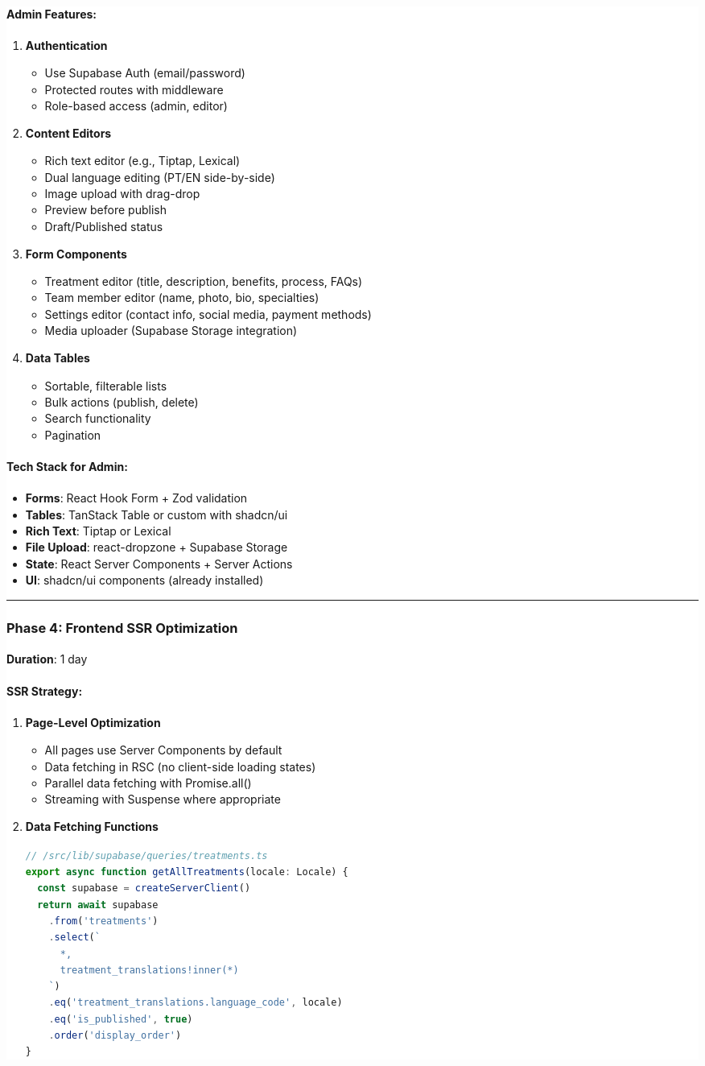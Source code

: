 #### Admin Features:
1. **Authentication**
   - Use Supabase Auth (email/password)
   - Protected routes with middleware
   - Role-based access (admin, editor)

2. **Content Editors**
   - Rich text editor (e.g., Tiptap, Lexical)
   - Dual language editing (PT/EN side-by-side)
   - Image upload with drag-drop
   - Preview before publish
   - Draft/Published status

3. **Form Components**
   - Treatment editor (title, description, benefits, process, FAQs)
   - Team member editor (name, photo, bio, specialties)
   - Settings editor (contact info, social media, payment methods)
   - Media uploader (Supabase Storage integration)

4. **Data Tables**
   - Sortable, filterable lists
   - Bulk actions (publish, delete)
   - Search functionality
   - Pagination

#### Tech Stack for Admin:
- **Forms**: React Hook Form + Zod validation
- **Tables**: TanStack Table or custom with shadcn/ui
- **Rich Text**: Tiptap or Lexical
- **File Upload**: react-dropzone + Supabase Storage
- **State**: React Server Components + Server Actions
- **UI**: shadcn/ui components (already installed)

---

### Phase 4: Frontend SSR Optimization
**Duration**: 1 day

#### SSR Strategy:
1. **Page-Level Optimization**
   - All pages use Server Components by default
   - Data fetching in RSC (no client-side loading states)
   - Parallel data fetching with Promise.all()
   - Streaming with Suspense where appropriate

2. **Data Fetching Functions**
   ```typescript
   // /src/lib/supabase/queries/treatments.ts
   export async function getAllTreatments(locale: Locale) {
     const supabase = createServerClient()
     return await supabase
       .from('treatments')
       .select(`
         *,
         treatment_translations!inner(*)
       `)
       .eq('treatment_translations.language_code', locale)
       .eq('is_published', true)
       .order('display_order')
   }
   ```
